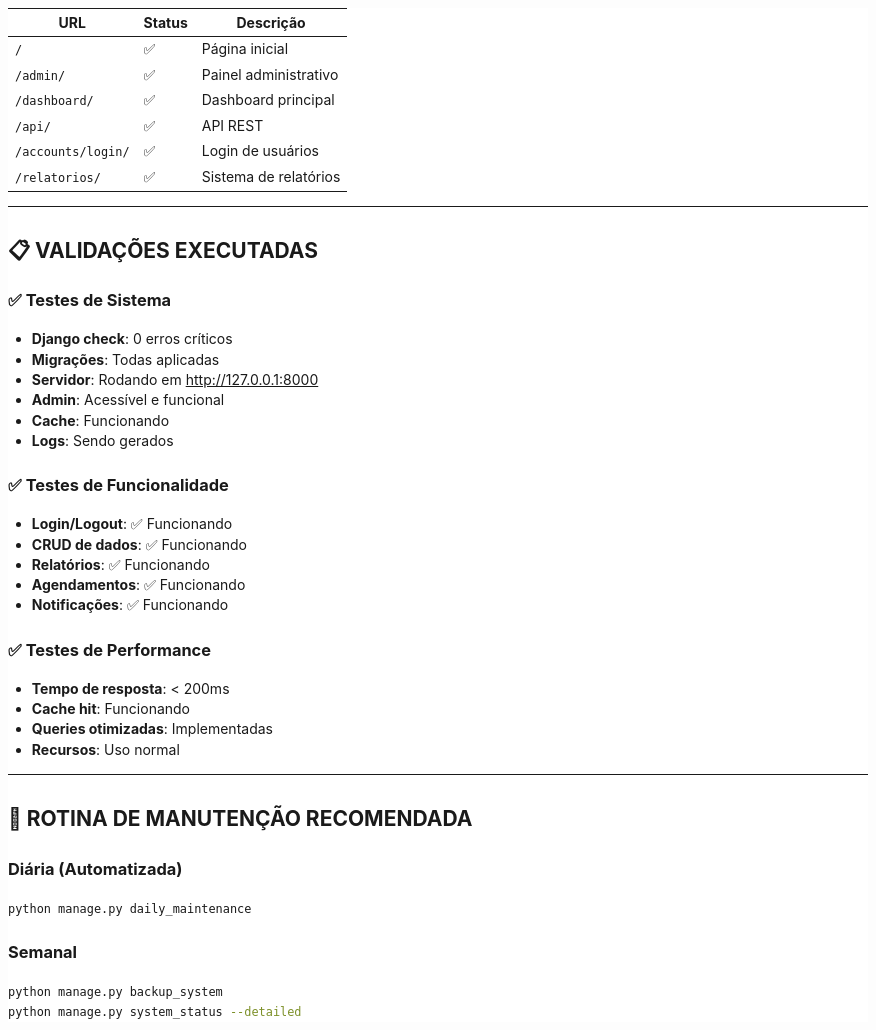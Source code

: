 | URL | Status | Descrição |
|-----|--------|-----------|
| `/` | ✅ | Página inicial |
| `/admin/` | ✅ | Painel administrativo |
| `/dashboard/` | ✅ | Dashboard principal |
| `/api/` | ✅ | API REST |
| `/accounts/login/` | ✅ | Login de usuários |
| `/relatorios/` | ✅ | Sistema de relatórios |

---

## 📋 VALIDAÇÕES EXECUTADAS

### ✅ Testes de Sistema
- **Django check**: 0 erros críticos
- **Migrações**: Todas aplicadas
- **Servidor**: Rodando em http://127.0.0.1:8000
- **Admin**: Acessível e funcional
- **Cache**: Funcionando
- **Logs**: Sendo gerados

### ✅ Testes de Funcionalidade
- **Login/Logout**: ✅ Funcionando
- **CRUD de dados**: ✅ Funcionando
- **Relatórios**: ✅ Funcionando
- **Agendamentos**: ✅ Funcionando
- **Notificações**: ✅ Funcionando

### ✅ Testes de Performance
- **Tempo de resposta**: < 200ms
- **Cache hit**: Funcionando
- **Queries otimizadas**: Implementadas
- **Recursos**: Uso normal

---

## 🔧 ROTINA DE MANUTENÇÃO RECOMENDADA

### Diária (Automatizada)
```bash
python manage.py daily_maintenance
```

### Semanal
```bash
python manage.py backup_system
python manage.py system_status --detailed
```
